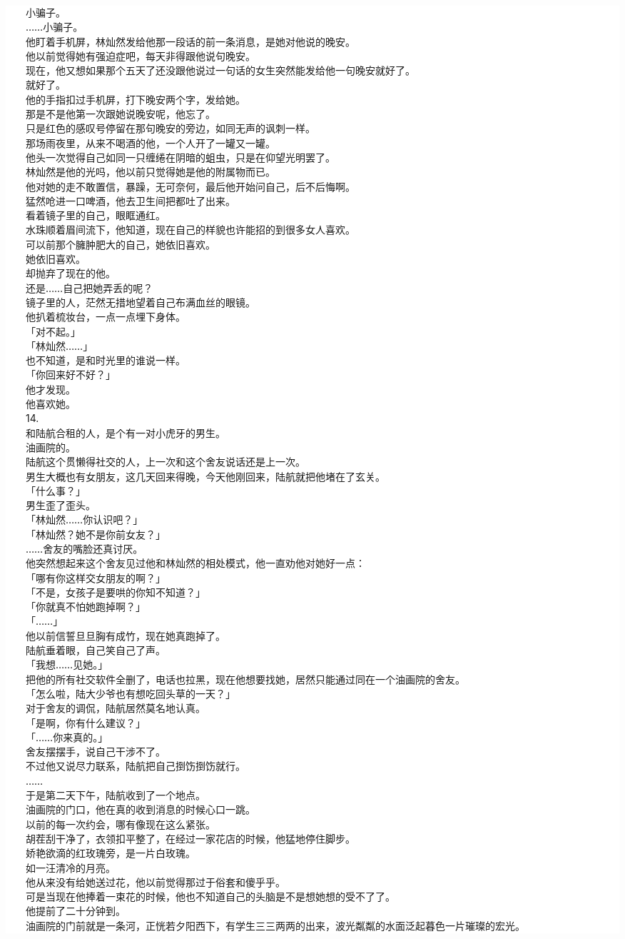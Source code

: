 &emsp;&emsp;小骗子。  
&emsp;&emsp;……小骗子。  
&emsp;&emsp;他盯着手机屏，林灿然发给他那一段话的前一条消息，是她对他说的晚安。  
&emsp;&emsp;他以前觉得她有强迫症吧，每天非得跟他说句晚安。  
&emsp;&emsp;现在，他又想如果那个五天了还没跟他说过一句话的女生突然能发给他一句晚安就好了。  
&emsp;&emsp;就好了。  
&emsp;&emsp;他的手指扣过手机屏，打下晚安两个字，发给她。  
&emsp;&emsp;那是不是他第一次跟她说晚安呢，他忘了。  
&emsp;&emsp;只是红色的感叹号停留在那句晚安的旁边，如同无声的讽刺一样。  
&emsp;&emsp;那场雨夜里，从来不喝酒的他，一个人开了一罐又一罐。  
&emsp;&emsp;他头一次觉得自己如同一只缠绻在阴暗的蛆虫，只是在仰望光明罢了。  
&emsp;&emsp;林灿然是他的光吗，他以前只觉得她是他的附属物而已。  
&emsp;&emsp;他对她的走不敢置信，暴躁，无可奈何，最后他开始问自己，后不后悔啊。  
&emsp;&emsp;猛然呛进一口啤酒，他去卫生间把都吐了出来。  
&emsp;&emsp;看着镜子里的自己，眼眶通红。  
&emsp;&emsp;水珠顺着眉间流下，他知道，现在自己的样貌也许能招的到很多女人喜欢。  
&emsp;&emsp;可以前那个臃肿肥大的自己，她依旧喜欢。  
&emsp;&emsp;她依旧喜欢。  
&emsp;&emsp;却抛弃了现在的他。  
&emsp;&emsp;还是……自己把她弄丢的呢？  
&emsp;&emsp;镜子里的人，茫然无措地望着自己布满血丝的眼镜。  
&emsp;&emsp;他扒着梳妆台，一点一点埋下身体。  
&emsp;&emsp;「对不起。」  
&emsp;&emsp;「林灿然……」  
&emsp;&emsp;也不知道，是和时光里的谁说一样。  
&emsp;&emsp;「你回来好不好？」  
&emsp;&emsp;他才发现。  
&emsp;&emsp;他喜欢她。  
&emsp;&emsp;14.  
&emsp;&emsp;和陆航合租的人，是个有一对小虎牙的男生。  
&emsp;&emsp;油画院的。  
&emsp;&emsp;陆航这个贯懒得社交的人，上一次和这个舍友说话还是上一次。  
&emsp;&emsp;男生大概也有女朋友，这几天回来得晚，今天他刚回来，陆航就把他堵在了玄关。  
&emsp;&emsp;「什么事？」  
&emsp;&emsp;男生歪了歪头。  
&emsp;&emsp;「林灿然……你认识吧？」  
&emsp;&emsp;「林灿然？她不是你前女友？」  
&emsp;&emsp;……舍友的嘴脸还真讨厌。  
&emsp;&emsp;他突然想起来这个舍友见过他和林灿然的相处模式，他一直劝他对她好一点：  
&emsp;&emsp;「哪有你这样交女朋友的啊？」  
&emsp;&emsp;「不是，女孩子是要哄的你知不知道？」  
&emsp;&emsp;「你就真不怕她跑掉啊？」  
&emsp;&emsp;「……」  
&emsp;&emsp;他以前信誓旦旦胸有成竹，现在她真跑掉了。  
&emsp;&emsp;陆航垂着眼，自己笑自己了声。  
&emsp;&emsp;「我想……见她。」  
&emsp;&emsp;把他的所有社交软件全删了，电话也拉黑，现在他想要找她，居然只能通过同在一个油画院的舍友。  
&emsp;&emsp;「怎么啦，陆大少爷也有想吃回头草的一天？」  
&emsp;&emsp;对于舍友的调侃，陆航居然莫名地认真。  
&emsp;&emsp;「是啊，你有什么建议？」  
&emsp;&emsp;「……你来真的。」  
&emsp;&emsp;舍友摆摆手，说自己干涉不了。  
&emsp;&emsp;不过他又说尽力联系，陆航把自己捯饬捯饬就行。  
&emsp;&emsp;……  
&emsp;&emsp;于是第二天下午，陆航收到了一个地点。  
&emsp;&emsp;油画院的门口，他在真的收到消息的时候心口一跳。  
&emsp;&emsp;以前的每一次约会，哪有像现在这么紧张。  
&emsp;&emsp;胡茬刮干净了，衣领扣平整了，在经过一家花店的时候，他猛地停住脚步。  
&emsp;&emsp;娇艳欲滴的红玫瑰旁，是一片白玫瑰。  
&emsp;&emsp;如一汪清冷的月亮。  
&emsp;&emsp;他从来没有给她送过花，他以前觉得那过于俗套和傻乎乎。  
&emsp;&emsp;可是当现在他捧着一束花的时候，他也不知道自己的头脑是不是想她想的受不了了。  
&emsp;&emsp;他提前了二十分钟到。  
&emsp;&emsp;油画院的门前就是一条河，正恍若夕阳西下，有学生三三两两的出来，波光粼粼的水面泛起暮色一片璀璨的宏光。  